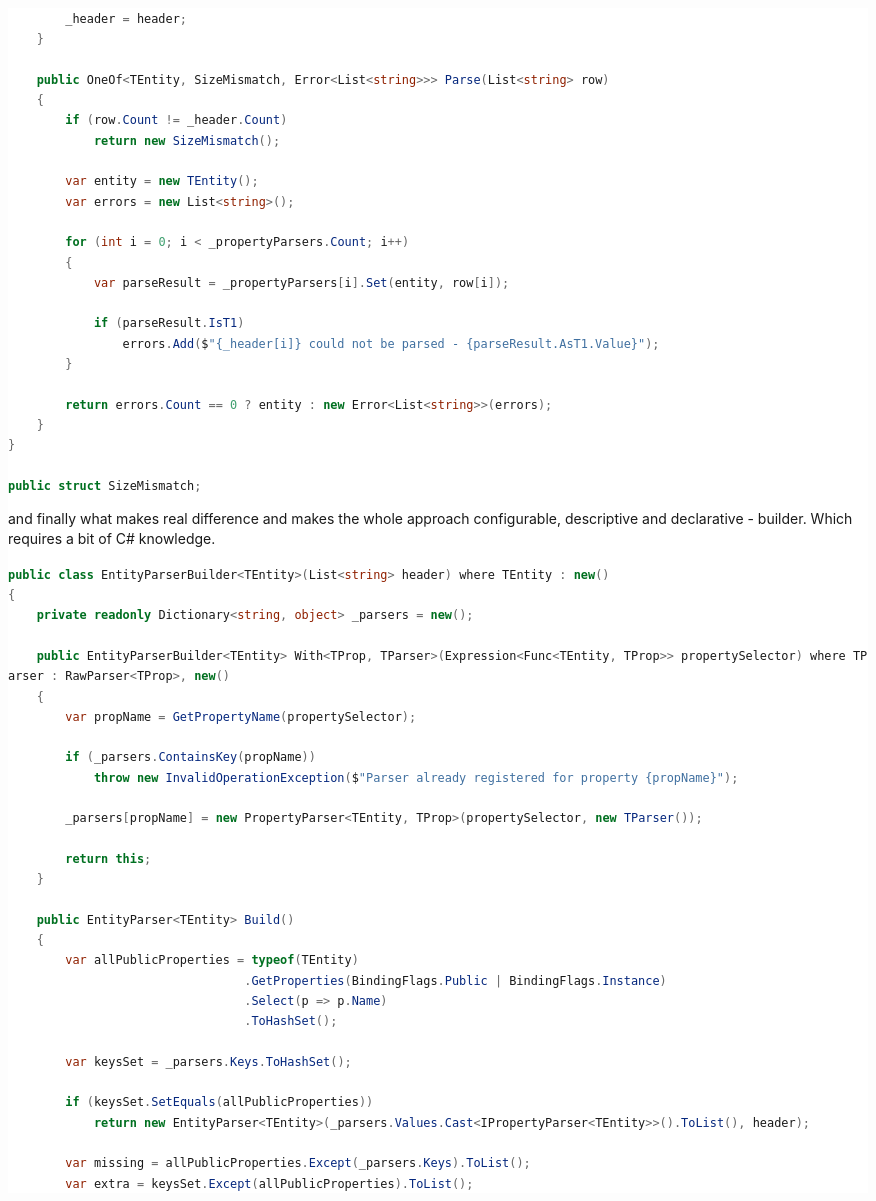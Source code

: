 ```c#
        _header = header;
    }

    public OneOf<TEntity, SizeMismatch, Error<List<string>>> Parse(List<string> row)
    {
        if (row.Count != _header.Count)
            return new SizeMismatch();

        var entity = new TEntity();
        var errors = new List<string>();

        for (int i = 0; i < _propertyParsers.Count; i++)
        {
            var parseResult = _propertyParsers[i].Set(entity, row[i]);

            if (parseResult.IsT1)
                errors.Add($"{_header[i]} could not be parsed - {parseResult.AsT1.Value}");
        }

        return errors.Count == 0 ? entity : new Error<List<string>>(errors);
    }
}

public struct SizeMismatch;
```

and finally what makes real difference and makes the whole approach configurable, descriptive and declarative - builder. Which requires a bit of C# knowledge.

```c#
public class EntityParserBuilder<TEntity>(List<string> header) where TEntity : new()
{
    private readonly Dictionary<string, object> _parsers = new();

    public EntityParserBuilder<TEntity> With<TProp, TParser>(Expression<Func<TEntity, TProp>> propertySelector) where TParser : RawParser<TProp>, new()
    {
        var propName = GetPropertyName(propertySelector);

        if (_parsers.ContainsKey(propName))
            throw new InvalidOperationException($"Parser already registered for property {propName}");

        _parsers[propName] = new PropertyParser<TEntity, TProp>(propertySelector, new TParser());

        return this;
    }

    public EntityParser<TEntity> Build()
    {
        var allPublicProperties = typeof(TEntity)
                                 .GetProperties(BindingFlags.Public | BindingFlags.Instance)
                                 .Select(p => p.Name)
                                 .ToHashSet();

        var keysSet = _parsers.Keys.ToHashSet();

        if (keysSet.SetEquals(allPublicProperties))
            return new EntityParser<TEntity>(_parsers.Values.Cast<IPropertyParser<TEntity>>().ToList(), header);

        var missing = allPublicProperties.Except(_parsers.Keys).ToList();
        var extra = keysSet.Except(allPublicProperties).ToList();

```